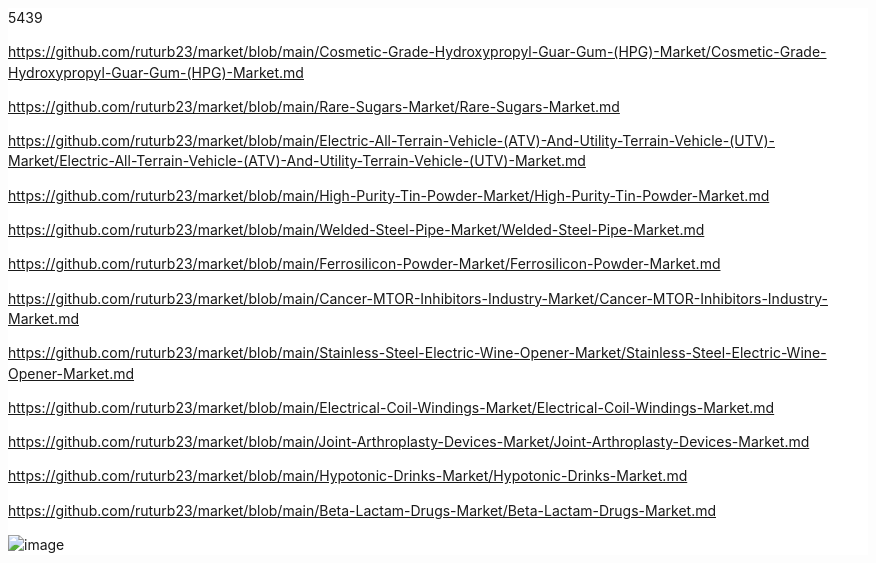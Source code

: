 5439</p><p><a href="https://github.com/ruturb23/market/blob/main/Cosmetic-Grade-Hydroxypropyl-Guar-Gum-(HPG)-Market/Cosmetic-Grade-Hydroxypropyl-Guar-Gum-(HPG)-Market.md">https://github.com/ruturb23/market/blob/main/Cosmetic-Grade-Hydroxypropyl-Guar-Gum-(HPG)-Market/Cosmetic-Grade-Hydroxypropyl-Guar-Gum-(HPG)-Market.md</a></p><p><a href="https://github.com/ruturb23/market/blob/main/Rare-Sugars-Market/Rare-Sugars-Market.md">https://github.com/ruturb23/market/blob/main/Rare-Sugars-Market/Rare-Sugars-Market.md</a></p><p><a href="https://github.com/ruturb23/market/blob/main/Electric-All-Terrain-Vehicle-(ATV)-And-Utility-Terrain-Vehicle-(UTV)-Market/Electric-All-Terrain-Vehicle-(ATV)-And-Utility-Terrain-Vehicle-(UTV)-Market.md">https://github.com/ruturb23/market/blob/main/Electric-All-Terrain-Vehicle-(ATV)-And-Utility-Terrain-Vehicle-(UTV)-Market/Electric-All-Terrain-Vehicle-(ATV)-And-Utility-Terrain-Vehicle-(UTV)-Market.md</a></p><p><a href="https://github.com/ruturb23/market/blob/main/High-Purity-Tin-Powder-Market/High-Purity-Tin-Powder-Market.md">https://github.com/ruturb23/market/blob/main/High-Purity-Tin-Powder-Market/High-Purity-Tin-Powder-Market.md</a></p><p><a href="https://github.com/ruturb23/market/blob/main/Welded-Steel-Pipe-Market/Welded-Steel-Pipe-Market.md">https://github.com/ruturb23/market/blob/main/Welded-Steel-Pipe-Market/Welded-Steel-Pipe-Market.md</a></p><p><a href="https://github.com/ruturb23/market/blob/main/Ferrosilicon-Powder-Market/Ferrosilicon-Powder-Market.md">https://github.com/ruturb23/market/blob/main/Ferrosilicon-Powder-Market/Ferrosilicon-Powder-Market.md</a></p><p><a href="https://github.com/ruturb23/market/blob/main/Cancer-MTOR-Inhibitors-Industry-Market/Cancer-MTOR-Inhibitors-Industry-Market.md">https://github.com/ruturb23/market/blob/main/Cancer-MTOR-Inhibitors-Industry-Market/Cancer-MTOR-Inhibitors-Industry-Market.md</a></p><p><a href="https://github.com/ruturb23/market/blob/main/Stainless-Steel-Electric-Wine-Opener-Market/Stainless-Steel-Electric-Wine-Opener-Market.md">https://github.com/ruturb23/market/blob/main/Stainless-Steel-Electric-Wine-Opener-Market/Stainless-Steel-Electric-Wine-Opener-Market.md</a></p><p><a href="https://github.com/ruturb23/market/blob/main/Electrical-Coil-Windings-Market/Electrical-Coil-Windings-Market.md">https://github.com/ruturb23/market/blob/main/Electrical-Coil-Windings-Market/Electrical-Coil-Windings-Market.md</a></p><p><a href="https://github.com/ruturb23/market/blob/main/Joint-Arthroplasty-Devices-Market/Joint-Arthroplasty-Devices-Market.md">https://github.com/ruturb23/market/blob/main/Joint-Arthroplasty-Devices-Market/Joint-Arthroplasty-Devices-Market.md</a></p><p><a href="https://github.com/ruturb23/market/blob/main/Hypotonic-Drinks-Market/Hypotonic-Drinks-Market.md">https://github.com/ruturb23/market/blob/main/Hypotonic-Drinks-Market/Hypotonic-Drinks-Market.md</a></p><p><a href="https://github.com/ruturb23/market/blob/main/Beta-Lactam-Drugs-Market/Beta-Lactam-Drugs-Market.md">https://github.com/ruturb23/market/blob/main/Beta-Lactam-Drugs-Market/Beta-Lactam-Drugs-Market.md</a></p>
![image](https://github.com/user-attachments/assets/b9c70b78-ed2d-4b73-bf42-5c8da2f9d183)
